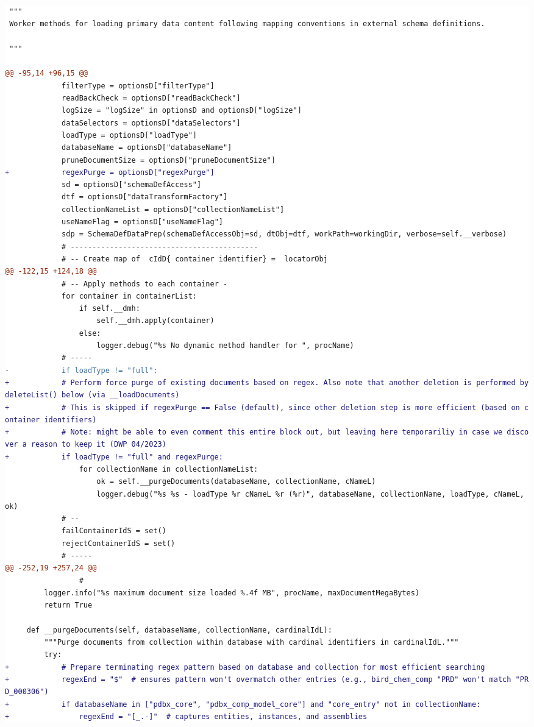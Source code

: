 ```diff
 """
 Worker methods for loading primary data content following mapping conventions in external schema definitions.
 
 """
 
@@ -95,14 +96,15 @@
             filterType = optionsD["filterType"]
             readBackCheck = optionsD["readBackCheck"]
             logSize = "logSize" in optionsD and optionsD["logSize"]
             dataSelectors = optionsD["dataSelectors"]
             loadType = optionsD["loadType"]
             databaseName = optionsD["databaseName"]
             pruneDocumentSize = optionsD["pruneDocumentSize"]
+            regexPurge = optionsD["regexPurge"]
             sd = optionsD["schemaDefAccess"]
             dtf = optionsD["dataTransformFactory"]
             collectionNameList = optionsD["collectionNameList"]
             useNameFlag = optionsD["useNameFlag"]
             sdp = SchemaDefDataPrep(schemaDefAccessObj=sd, dtObj=dtf, workPath=workingDir, verbose=self.__verbose)
             # -------------------------------------------
             # -- Create map of  cIdD{ container identifier} =  locatorObj
@@ -122,15 +124,18 @@
             # -- Apply methods to each container -
             for container in containerList:
                 if self.__dmh:
                     self.__dmh.apply(container)
                 else:
                     logger.debug("%s No dynamic method handler for ", procName)
             # -----
-            if loadType != "full":
+            # Perform force purge of existing documents based on regex. Also note that another deletion is performed by deleteList() below (via __loadDocuments)
+            # This is skipped if regexPurge == False (default), since other deletion step is more efficient (based on container identifiers)
+            # Note: might be able to even comment this entire block out, but leaving here temporariliy in case we discover a reason to keep it (DWP 04/2023)
+            if loadType != "full" and regexPurge:
                 for collectionName in collectionNameList:
                     ok = self.__purgeDocuments(databaseName, collectionName, cNameL)
                     logger.debug("%s %s - loadType %r cNameL %r (%r)", databaseName, collectionName, loadType, cNameL, ok)
             # --
             failContainerIdS = set()
             rejectContainerIdS = set()
             # -----
@@ -252,19 +257,24 @@
                 #
         logger.info("%s maximum document size loaded %.4f MB", procName, maxDocumentMegaBytes)
         return True
 
     def __purgeDocuments(self, databaseName, collectionName, cardinalIdL):
         """Purge documents from collection within database with cardinal identifiers in cardinalIdL."""
         try:
+            # Prepare terminating regex pattern based on database and collection for most efficient searching
+            regexEnd = "$"  # ensures pattern won't overmatch other entries (e.g., bird_chem_comp "PRD" won't match "PRD_000306")
+            if databaseName in ["pdbx_core", "pdbx_comp_model_core"] and "core_entry" not in collectionName:
+                regexEnd = "[_.-]"  # captures entities, instances, and assemblies
```